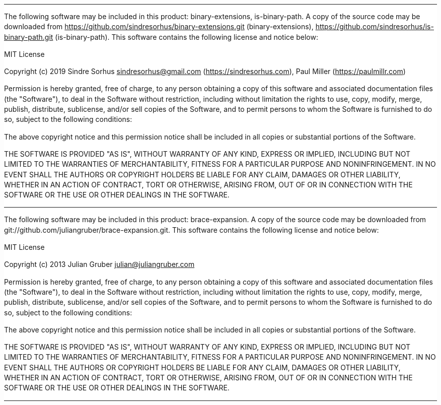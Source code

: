 -----

The following software may be included in this product: binary-extensions, is-binary-path. A copy of the source code may be downloaded from https://github.com/sindresorhus/binary-extensions.git (binary-extensions), https://github.com/sindresorhus/is-binary-path.git (is-binary-path). This software contains the following license and notice below:

MIT License

Copyright (c) 2019 Sindre Sorhus <sindresorhus@gmail.com> (https://sindresorhus.com), Paul Miller (https://paulmillr.com)

Permission is hereby granted, free of charge, to any person obtaining a copy of this software and associated documentation files (the "Software"), to deal in the Software without restriction, including without limitation the rights to use, copy, modify, merge, publish, distribute, sublicense, and/or sell copies of the Software, and to permit persons to whom the Software is furnished to do so, subject to the following conditions:

The above copyright notice and this permission notice shall be included in all copies or substantial portions of the Software.

THE SOFTWARE IS PROVIDED "AS IS", WITHOUT WARRANTY OF ANY KIND, EXPRESS OR IMPLIED, INCLUDING BUT NOT LIMITED TO THE WARRANTIES OF MERCHANTABILITY, FITNESS FOR A PARTICULAR PURPOSE AND NONINFRINGEMENT. IN NO EVENT SHALL THE AUTHORS OR COPYRIGHT HOLDERS BE LIABLE FOR ANY CLAIM, DAMAGES OR OTHER LIABILITY, WHETHER IN AN ACTION OF CONTRACT, TORT OR OTHERWISE, ARISING FROM, OUT OF OR IN CONNECTION WITH THE SOFTWARE OR THE USE OR OTHER DEALINGS IN THE SOFTWARE.

-----

The following software may be included in this product: brace-expansion. A copy of the source code may be downloaded from git://github.com/juliangruber/brace-expansion.git. This software contains the following license and notice below:

MIT License

Copyright (c) 2013 Julian Gruber <julian@juliangruber.com>

Permission is hereby granted, free of charge, to any person obtaining a copy
of this software and associated documentation files (the "Software"), to deal
in the Software without restriction, including without limitation the rights
to use, copy, modify, merge, publish, distribute, sublicense, and/or sell
copies of the Software, and to permit persons to whom the Software is
furnished to do so, subject to the following conditions:

The above copyright notice and this permission notice shall be included in all
copies or substantial portions of the Software.

THE SOFTWARE IS PROVIDED "AS IS", WITHOUT WARRANTY OF ANY KIND, EXPRESS OR
IMPLIED, INCLUDING BUT NOT LIMITED TO THE WARRANTIES OF MERCHANTABILITY,
FITNESS FOR A PARTICULAR PURPOSE AND NONINFRINGEMENT. IN NO EVENT SHALL THE
AUTHORS OR COPYRIGHT HOLDERS BE LIABLE FOR ANY CLAIM, DAMAGES OR OTHER
LIABILITY, WHETHER IN AN ACTION OF CONTRACT, TORT OR OTHERWISE, ARISING FROM,
OUT OF OR IN CONNECTION WITH THE SOFTWARE OR THE USE OR OTHER DEALINGS IN THE
SOFTWARE.

-----
